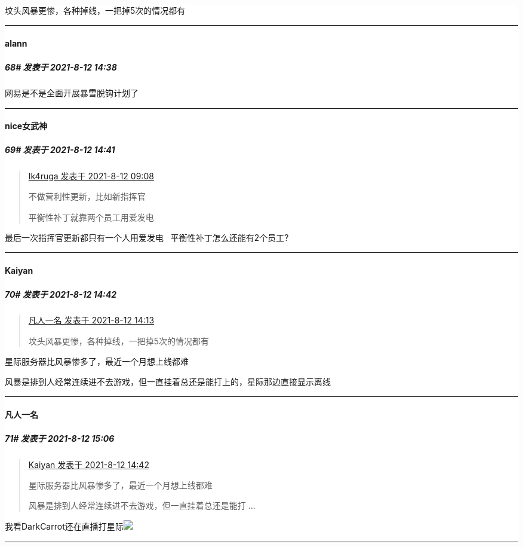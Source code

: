 
坟头风暴更惨，各种掉线，一把掉5次的情况都有


*****

####  alann  
##### 68#       发表于 2021-8-12 14:38


网易是不是全面开展暴雪脱钩计划了


*****

####  nice女武神  
##### 69#       发表于 2021-8-12 14:41


<blockquote><a href="httphttps://bbs.saraba1st.com/2b/forum.php?mod=redirect&amp;goto=findpost&amp;pid=52337040&amp;ptid=2020072" target="_blank">Ik4ruga 发表于 2021-8-12 09:08</a>

不做营利性更新，比如新指挥官

平衡性补丁就靠两个员工用爱发电</blockquote>
最后一次指挥官更新都只有一个人用爱发电   平衡性补丁怎么还能有2个员工?


*****

####  Kaiyan  
##### 70#       发表于 2021-8-12 14:42


<blockquote><a href="httphttps://bbs.saraba1st.com/2b/forum.php?mod=redirect&amp;goto=findpost&amp;pid=52341009&amp;ptid=2020072" target="_blank">凡人一名 发表于 2021-8-12 14:13</a>

坟头风暴更惨，各种掉线，一把掉5次的情况都有</blockquote>
星际服务器比风暴惨多了，最近一个月想上线都难

风暴是排到人经常连续进不去游戏，但一直挂着总还是能打上的，星际那边直接显示离线


*****

####  凡人一名  
##### 71#       发表于 2021-8-12 15:06


<blockquote><a href="httphttps://bbs.saraba1st.com/2b/forum.php?mod=redirect&amp;goto=findpost&amp;pid=52341342&amp;ptid=2020072" target="_blank">Kaiyan 发表于 2021-8-12 14:42</a>

星际服务器比风暴惨多了，最近一个月想上线都难

风暴是排到人经常连续进不去游戏，但一直挂着总还是能打 ...</blockquote>
我看DarkCarrot还在直播打星际<img src="https://static.saraba1st.com/image/smiley/face2017/105.png" referrerpolicy="no-referrer">


                                                 

*****
